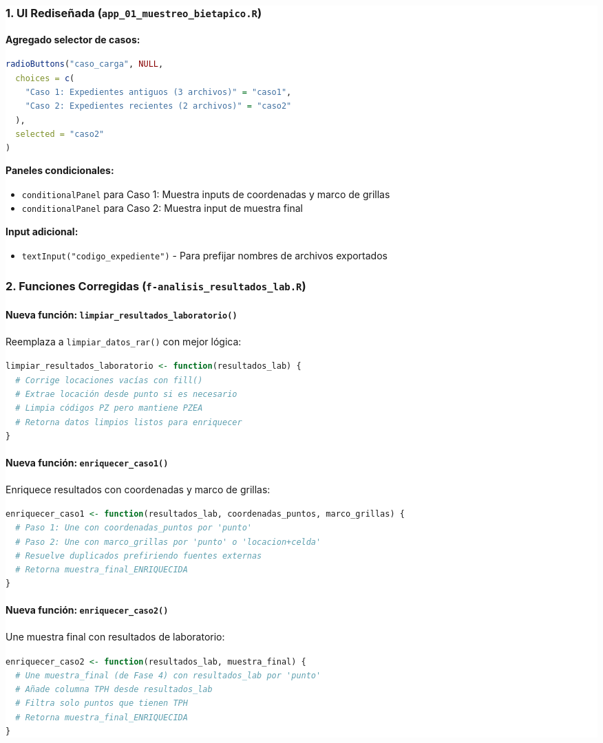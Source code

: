 ### 1. **UI Rediseñada** (`app_01_muestreo_bietapico.R`)

**Agregado selector de casos:**
```r
radioButtons("caso_carga", NULL,
  choices = c(
    "Caso 1: Expedientes antiguos (3 archivos)" = "caso1",
    "Caso 2: Expedientes recientes (2 archivos)" = "caso2"
  ),
  selected = "caso2"
)
```

**Paneles condicionales:**
- `conditionalPanel` para Caso 1: Muestra inputs de coordenadas y marco de grillas
- `conditionalPanel` para Caso 2: Muestra input de muestra final

**Input adicional:**
- `textInput("codigo_expediente")` - Para prefijar nombres de archivos exportados

### 2. **Funciones Corregidas** (`f-analisis_resultados_lab.R`)

#### Nueva función: `limpiar_resultados_laboratorio()`
Reemplaza a `limpiar_datos_rar()` con mejor lógica:
```r
limpiar_resultados_laboratorio <- function(resultados_lab) {
  # Corrige locaciones vacías con fill()
  # Extrae locación desde punto si es necesario
  # Limpia códigos PZ pero mantiene PZEA
  # Retorna datos limpios listos para enriquecer
}
```

#### Nueva función: `enriquecer_caso1()`
Enriquece resultados con coordenadas y marco de grillas:
```r
enriquecer_caso1 <- function(resultados_lab, coordenadas_puntos, marco_grillas) {
  # Paso 1: Une con coordenadas_puntos por 'punto'
  # Paso 2: Une con marco_grillas por 'punto' o 'locacion+celda'
  # Resuelve duplicados prefiriendo fuentes externas
  # Retorna muestra_final_ENRIQUECIDA
}
```

#### Nueva función: `enriquecer_caso2()`
Une muestra final con resultados de laboratorio:
```r
enriquecer_caso2 <- function(resultados_lab, muestra_final) {
  # Une muestra_final (de Fase 4) con resultados_lab por 'punto'
  # Añade columna TPH desde resultados_lab
  # Filtra solo puntos que tienen TPH
  # Retorna muestra_final_ENRIQUECIDA
}
```
